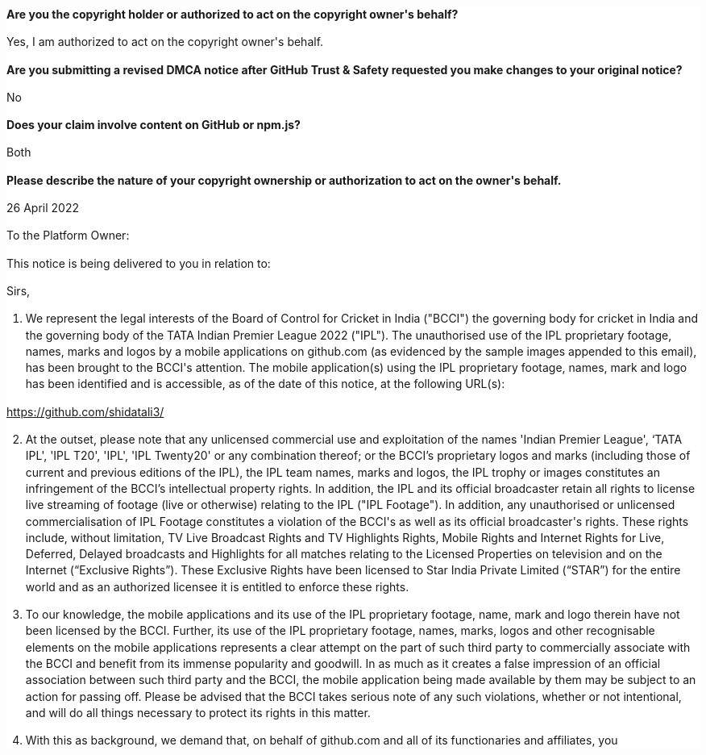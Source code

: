 **Are you the copyright holder or authorized to act on the copyright owner's behalf?**

Yes, I am authorized to act on the copyright owner's behalf.

**Are you submitting a revised DMCA notice after GitHub Trust & Safety requested you make changes to your original notice?**

No

**Does your claim involve content on GitHub or npm.js?**

Both

**Please describe the nature of your copyright ownership or authorization to act on the owner's behalf.**

26 April 2022

To the Platform Owner:

This notice is being delivered to you in relation to:

Sirs,

1. We represent the legal interests of the Board of Control for Cricket in India ("BCCI") the governing body for cricket in India and the governing body of the TATA Indian Premier League 2022 ("IPL"). The unauthorised use of the IPL proprietary footage, names, marks and logos by a mobile applications on github.com (as evidenced by the sample images appended to this email), has been brought to the BCCI's attention. The mobile application(s) using the IPL proprietary footage, names, mark and logo has been identified and is accessible, as of the date of this notice, at the following URL(s):

https://github.com/shidatali3/

2.  At the outset, please note that any unlicensed commercial use and exploitation of the names 'Indian Premier League', ‘TATA IPL', 'IPL T20', 'IPL', 'IPL Twenty20' or any combination thereof; or the BCCI’s proprietary logos and marks (including those of current and previous editions of the IPL), the IPL team names, marks and logos, the IPL trophy or images constitutes an infringement of the BCCI’s intellectual property rights. In addition, the IPL and its official broadcaster retain all rights to license live streaming of footage (live or otherwise) relating to the IPL ("IPL Footage"). In addition, any unauthorised or unlicensed commercialisation of IPL Footage constitutes a violation of the BCCI's as well as its official broadcaster's rights. These rights include, without limitation, TV Live Broadcast Rights and TV Highlights Rights, Mobile Rights and Internet Rights for Live, Deferred, Delayed broadcasts and Highlights for all matches relating to the Licensed Properties on television and on the Internet (“Exclusive Rights”). These Exclusive Rights have been licensed to Star India Private Limited (“STAR”) for the entire world and as an authorized licensee it is entitled to enforce these rights.

3.  To our knowledge, the mobile applications and its use of the IPL proprietary footage, name, mark and logo therein have not been licensed by the BCCI. Further, its use of the IPL proprietary footage, names, marks, logos and other recognisable elements on the mobile applications represents a clear attempt on the part of such third party to commercially associate with the BCCI and benefit from its immense popularity and goodwill. In as much as it creates a false impression of an official association between such third party and the BCCI, the mobile application being made available by them may be subject to an action for passing off. Please be advised that the BCCI takes serious note of any such violations, whether or not intentional, and will do all things necessary to protect its rights in this matter.

4. With this as background, we demand that, on behalf of github.com and all of its functionaries and affiliates, you
